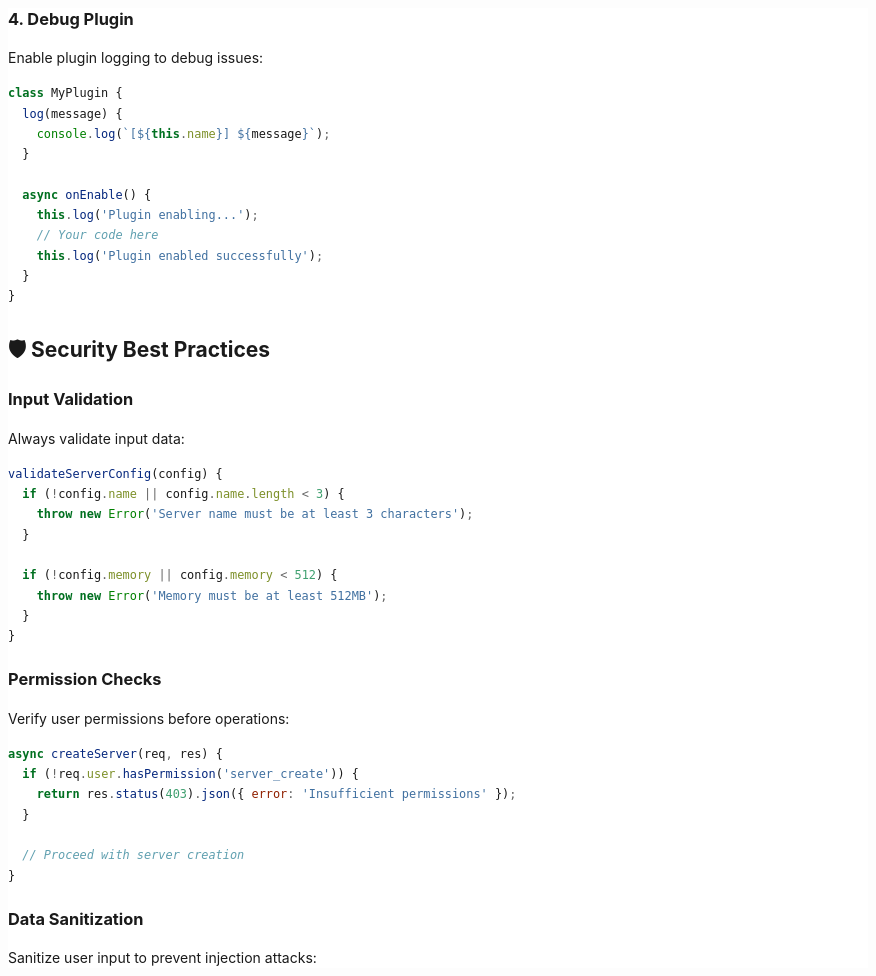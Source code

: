 ### 4. Debug Plugin

Enable plugin logging to debug issues:

```javascript
class MyPlugin {
  log(message) {
    console.log(`[${this.name}] ${message}`);
  }

  async onEnable() {
    this.log('Plugin enabling...');
    // Your code here
    this.log('Plugin enabled successfully');
  }
}
```

## 🛡️ Security Best Practices

### Input Validation

Always validate input data:

```javascript
validateServerConfig(config) {
  if (!config.name || config.name.length < 3) {
    throw new Error('Server name must be at least 3 characters');
  }
  
  if (!config.memory || config.memory < 512) {
    throw new Error('Memory must be at least 512MB');
  }
}
```

### Permission Checks

Verify user permissions before operations:

```javascript
async createServer(req, res) {
  if (!req.user.hasPermission('server_create')) {
    return res.status(403).json({ error: 'Insufficient permissions' });
  }
  
  // Proceed with server creation
}
```

### Data Sanitization

Sanitize user input to prevent injection attacks:
